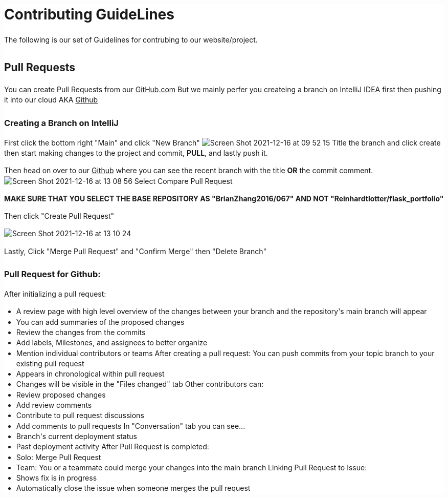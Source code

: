 # Contributing GuideLines

The following is our set of Guidelines for contrubing to our website/project.

## Pull Requests

You can create Pull Requests from our [GitHub.com](https://github.com/BrianZhang2016/067/pulls) But we mainly perfer you createing a branch on IntelliJ IDEA first then pushing it into our cloud AKA [Github](https://github.com/BrianZhang2016/067) 

### Creating a Branch on IntelliJ
First click the bottom right "Main" and click "New Branch"
<img width="1010" alt="Screen Shot 2021-12-16 at 09 52 15" src="https://user-images.githubusercontent.com/89234480/146423354-6fc566cf-1c5d-4811-8654-34d5f99630d3.png">
Title the branch and click create then start making changes to the project and commit, **PULL**, and lastly push it.

Then head on over to our [Github](https://github.com/BrianZhang2016/067) where you can see the recent branch with the title **OR** the commit comment. 
<img width="836" alt="Screen Shot 2021-12-16 at 13 08 56" src="https://user-images.githubusercontent.com/89234480/146449337-8f74e900-ef35-4914-92f8-910efe0f3e38.png">
Select Compare  Pull Request

**MAKE SURE THAT YOU SELECT THE BASE REPOSITORY AS "BrianZhang2016/067" AND NOT "Reinhardtlotter/flask_portfolio"**

Then click "Create Pull Request"

<img width="1096" alt="Screen Shot 2021-12-16 at 13 10 24" src="https://user-images.githubusercontent.com/89234480/146449561-b0d41c51-6de9-4ca3-bee2-52ddae1e7f36.png">

Lastly, Click "Merge Pull Request" and "Confirm Merge" then "Delete Branch"


### Pull Request for Github:
After initializing a pull request:
- A review page with high level overview of the changes between your branch and the repository's main branch will appear 
- You can add summaries of the proposed changes
- Review the changes from the commits
- Add labels, Milestones, and assignees to better organize
- Mention individual contributors or teams
After creating a pull request:
You can push commits from your topic branch to your existing pull request
- Appears in chronological within pull request
- Changes will be visible in the "Files changed" tab
Other contributors can:
- Review proposed changes
- Add review comments
- Contribute to pull request discussions
- Add comments to pull requests
In "Conversation" tab you can see...
- Branch's current deployment status
- Past deployment activity
After Pull Request is completed:
- Solo: Merge Pull Request
- Team: You or a teammate could merge your changes into the main branch
Linking Pull Request to Issue:
- Shows fix is in progress
- Automatically close the issue when someone merges the pull request
